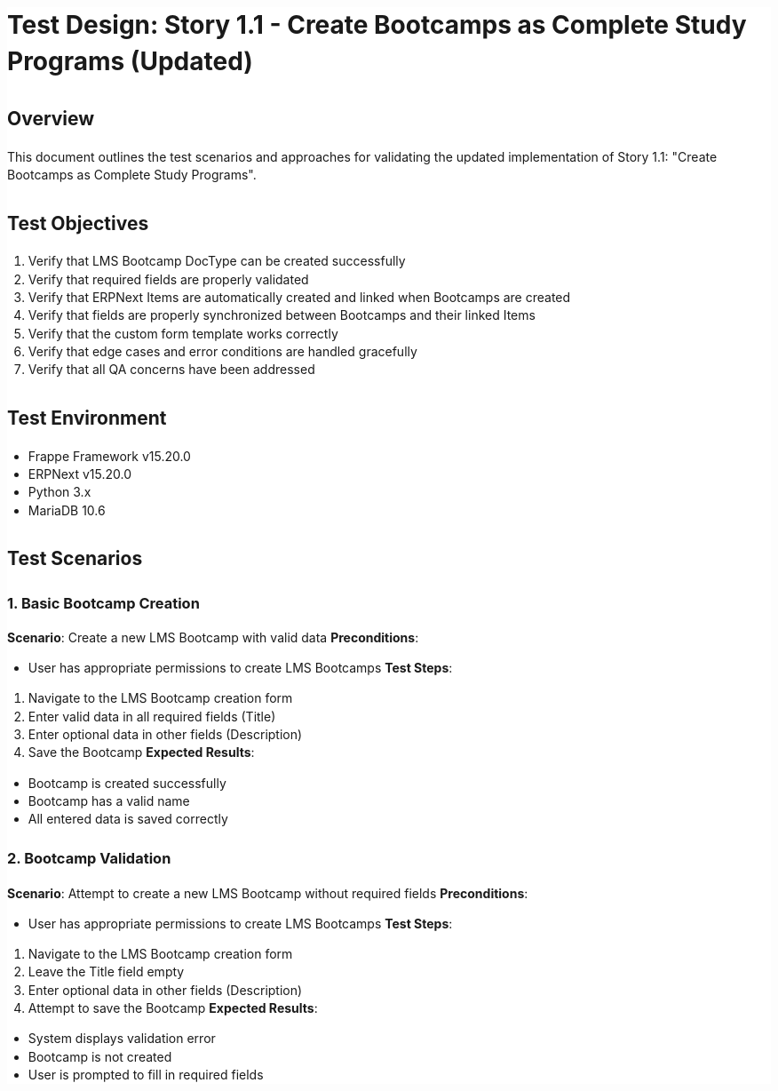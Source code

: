 # Test Design: Story 1.1 - Create Bootcamps as Complete Study Programs (Updated)

## Overview
This document outlines the test scenarios and approaches for validating the updated implementation of Story 1.1: "Create Bootcamps as Complete Study Programs".

## Test Objectives
1. Verify that LMS Bootcamp DocType can be created successfully
2. Verify that required fields are properly validated
3. Verify that ERPNext Items are automatically created and linked when Bootcamps are created
4. Verify that fields are properly synchronized between Bootcamps and their linked Items
5. Verify that the custom form template works correctly
6. Verify that edge cases and error conditions are handled gracefully
7. Verify that all QA concerns have been addressed

## Test Environment
- Frappe Framework v15.20.0
- ERPNext v15.20.0
- Python 3.x
- MariaDB 10.6

## Test Scenarios

### 1. Basic Bootcamp Creation
**Scenario**: Create a new LMS Bootcamp with valid data
**Preconditions**: 
- User has appropriate permissions to create LMS Bootcamps
**Test Steps**:
1. Navigate to the LMS Bootcamp creation form
2. Enter valid data in all required fields (Title)
3. Enter optional data in other fields (Description)
4. Save the Bootcamp
**Expected Results**:
- Bootcamp is created successfully
- Bootcamp has a valid name
- All entered data is saved correctly

### 2. Bootcamp Validation
**Scenario**: Attempt to create a new LMS Bootcamp without required fields
**Preconditions**: 
- User has appropriate permissions to create LMS Bootcamps
**Test Steps**:
1. Navigate to the LMS Bootcamp creation form
2. Leave the Title field empty
3. Enter optional data in other fields (Description)
4. Attempt to save the Bootcamp
**Expected Results**:
- System displays validation error
- Bootcamp is not created
- User is prompted to fill in required fields
